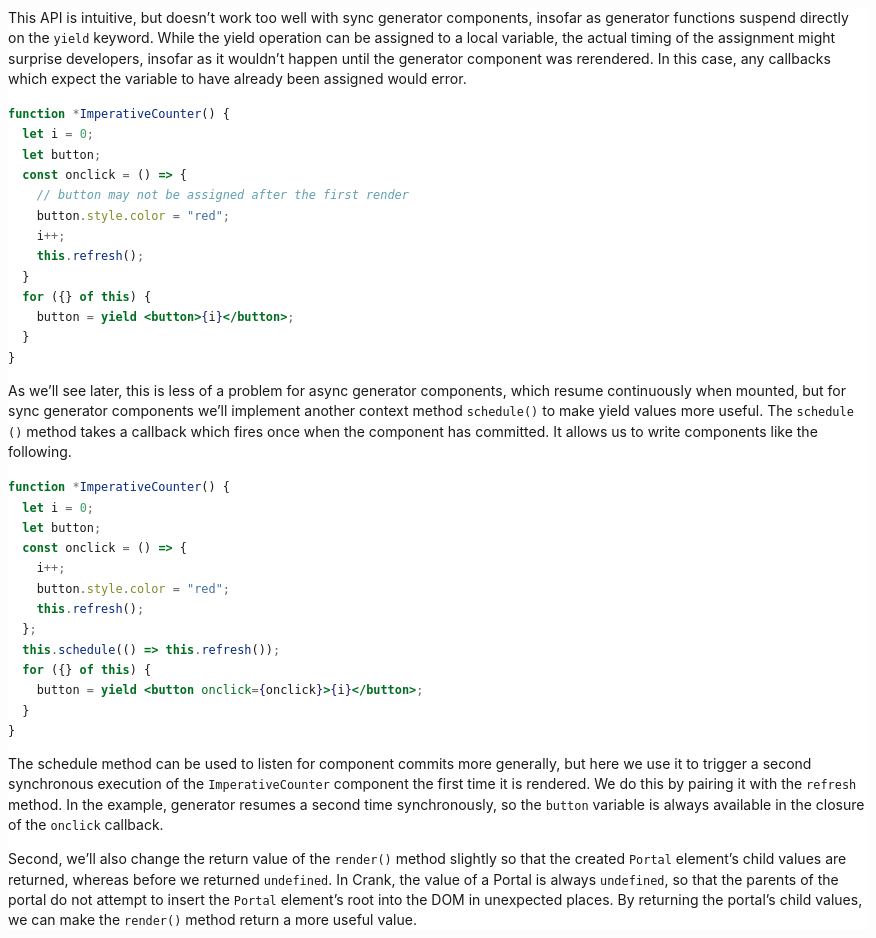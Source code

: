 This API is intuitive, but doesn’t work too well with sync generator components, insofar as generator functions suspend directly on the `yield` keyword. While the yield operation can be assigned to a local variable, the actual timing of the assignment might surprise developers, insofar as it wouldn’t happen until the generator component was rerendered. In this case, any callbacks which expect the variable to have already been assigned would error.

```jsx
function *ImperativeCounter() {
  let i = 0;
  let button;
  const onclick = () => {
    // button may not be assigned after the first render
    button.style.color = "red";
    i++;
    this.refresh();
  }
  for ({} of this) {
    button = yield <button>{i}</button>;
  }
}
```

As we’ll see later, this is less of a problem for async generator components, which resume continuously when mounted, but for sync generator components we’ll implement another context method `schedule()` to make yield values more useful. The `schedule()` method takes a callback which fires once when the component has committed. It allows us to write components like the following.

```jsx
function *ImperativeCounter() {
  let i = 0;
  let button;
  const onclick = () => {
    i++;
    button.style.color = "red";
    this.refresh();
  };
  this.schedule(() => this.refresh());
  for ({} of this) {
    button = yield <button onclick={onclick}>{i}</button>;
  }
}
```

The schedule method can be used to listen for component commits more generally, but here we use it to trigger a second synchronous execution of the `ImperativeCounter` component the first time it is rendered. We do this by pairing it with the `refresh` method. In the example, generator resumes a second time synchronously, so the `button` variable is always available in the closure of the `onclick` callback.

Second, we’ll also change the return value of the `render()` method slightly so that the created `Portal` element’s child values are returned, whereas before we returned `undefined`. In Crank, the value of a Portal is always `undefined`, so that the parents of the portal do not attempt to insert the `Portal` element’s root into the DOM in unexpected places. By returning the portal’s child values, we can make the `render()` method return a more useful value.
